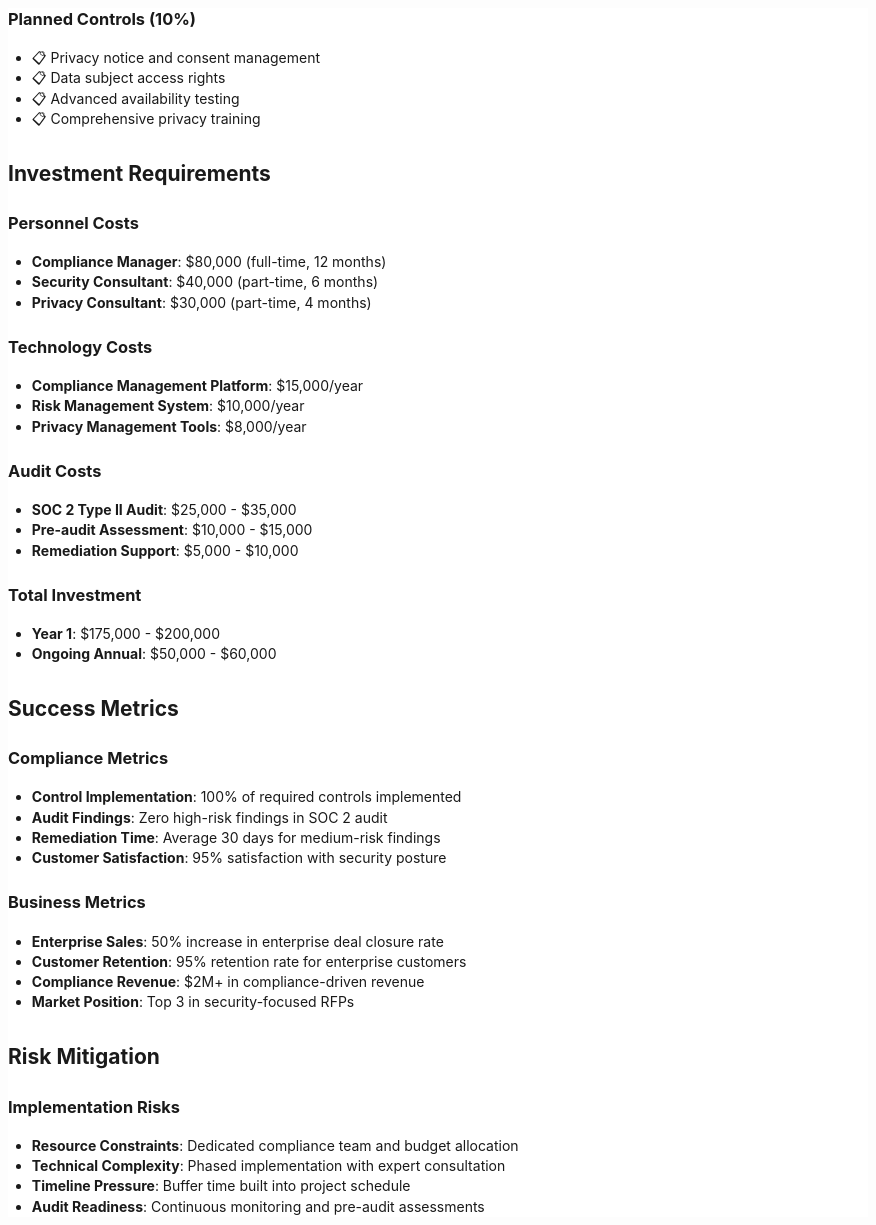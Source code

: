 ### Planned Controls (10%)
- 📋 Privacy notice and consent management
- 📋 Data subject access rights
- 📋 Advanced availability testing
- 📋 Comprehensive privacy training

## Investment Requirements

### Personnel Costs
- **Compliance Manager**: $80,000 (full-time, 12 months)
- **Security Consultant**: $40,000 (part-time, 6 months)
- **Privacy Consultant**: $30,000 (part-time, 4 months)

### Technology Costs
- **Compliance Management Platform**: $15,000/year
- **Risk Management System**: $10,000/year
- **Privacy Management Tools**: $8,000/year

### Audit Costs
- **SOC 2 Type II Audit**: $25,000 - $35,000
- **Pre-audit Assessment**: $10,000 - $15,000
- **Remediation Support**: $5,000 - $10,000

### Total Investment
- **Year 1**: $175,000 - $200,000
- **Ongoing Annual**: $50,000 - $60,000

## Success Metrics

### Compliance Metrics
- **Control Implementation**: 100% of required controls implemented
- **Audit Findings**: Zero high-risk findings in SOC 2 audit
- **Remediation Time**: Average 30 days for medium-risk findings
- **Customer Satisfaction**: 95% satisfaction with security posture

### Business Metrics
- **Enterprise Sales**: 50% increase in enterprise deal closure rate
- **Customer Retention**: 95% retention rate for enterprise customers
- **Compliance Revenue**: $2M+ in compliance-driven revenue
- **Market Position**: Top 3 in security-focused RFPs

## Risk Mitigation

### Implementation Risks
- **Resource Constraints**: Dedicated compliance team and budget allocation
- **Technical Complexity**: Phased implementation with expert consultation
- **Timeline Pressure**: Buffer time built into project schedule
- **Audit Readiness**: Continuous monitoring and pre-audit assessments
